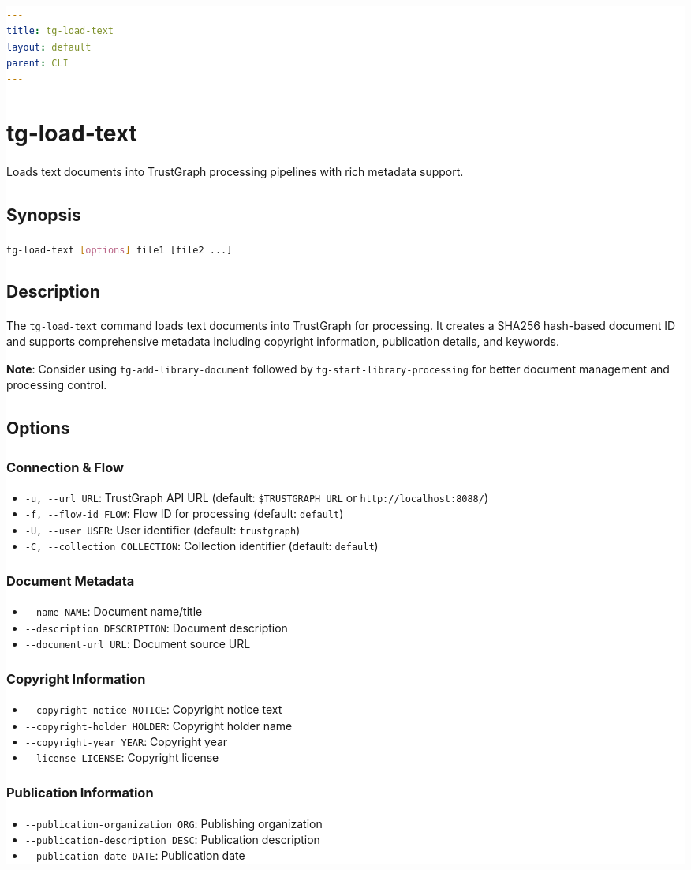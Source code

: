 ```yaml
---
title: tg-load-text
layout: default
parent: CLI
---
```


# tg-load-text

Loads text documents into TrustGraph processing pipelines with rich metadata support.

## Synopsis

```bash
tg-load-text [options] file1 [file2 ...]
```

## Description

The `tg-load-text` command loads text documents into TrustGraph for processing. It creates a SHA256 hash-based document ID and supports comprehensive metadata including copyright information, publication details, and keywords.

**Note**: Consider using `tg-add-library-document` followed by `tg-start-library-processing` for better document management and processing control.

## Options

### Connection & Flow
- `-u, --url URL`: TrustGraph API URL (default: `$TRUSTGRAPH_URL` or `http://localhost:8088/`)
- `-f, --flow-id FLOW`: Flow ID for processing (default: `default`)
- `-U, --user USER`: User identifier (default: `trustgraph`)
- `-C, --collection COLLECTION`: Collection identifier (default: `default`)

### Document Metadata
- `--name NAME`: Document name/title
- `--description DESCRIPTION`: Document description
- `--document-url URL`: Document source URL

### Copyright Information
- `--copyright-notice NOTICE`: Copyright notice text
- `--copyright-holder HOLDER`: Copyright holder name
- `--copyright-year YEAR`: Copyright year
- `--license LICENSE`: Copyright license

### Publication Information
- `--publication-organization ORG`: Publishing organization
- `--publication-description DESC`: Publication description
- `--publication-date DATE`: Publication date
